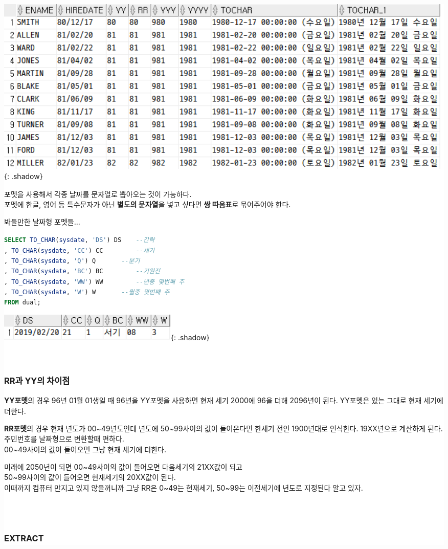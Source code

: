 ![image30](/assets/DB/days04/image30.png){: .shadow}  

포멧을 사용해서 각종 날짜를 문자열로 뽑아오는 것이 가능하다.  
포멧에 한글, 영어 등 특수문자가 아닌 **별도의 문자열**을 넣고 싶다면 **쌍 따옴표**로 묶어주어야 한다.  

봐둘만한 날짜형 포멧들...
```sql
SELECT TO_CHAR(sysdate, 'DS') DS	--간략
, TO_CHAR(sysdate, 'CC') CC 		--세기
, TO_CHAR(sysdate, 'Q') Q 		--분기
, TO_CHAR(sysdate, 'BC') BC 		--기원전
, TO_CHAR(sysdate, 'WW') WW 		--년중 몇번째 주
, TO_CHAR(sysdate, 'W') W 		--월중 몇번째 주
FROM dual;
``` 
![image31](/assets/DB/days04/image31.png){: .shadow}  
<br><br>

### RR과 YY의 차이점

**YY포멧**의 경우 96년 01월 01생일 때 96년을 YY포멧을 사용하면 현재 세기 2000에 96을 더해 2096년이 된다. YY포멧은 있는 그대로 현재 세기에 더한다.  

**RR포멧**의 경우 현재 년도가 00~49년도인데 년도에 50~99사이의 값이 들어온다면 한세기 전인 1900년대로 인식한다. 19XX년으로 계산하게 된다.   
주민번호를 날짜형으로 변환할때 편하다.  
00~49사이의 값이 들어오면 그냥 현재 세기에 더한다.  

미래에 2050년이 되면 00~49사이의 값이 들어오면 다음세기의 21XX값이 되고  
50~99사이의 값이 들어오면 현재세기의 20XX값이 된다.  
이때까지 컴퓨터 만지고 있지 않을꺼니까 그냥 RR은 0~49는 현재세기, 50~99는 이전세기에 년도로 지정된다 알고 있자.
<br><br>

 
### EXTRACT
